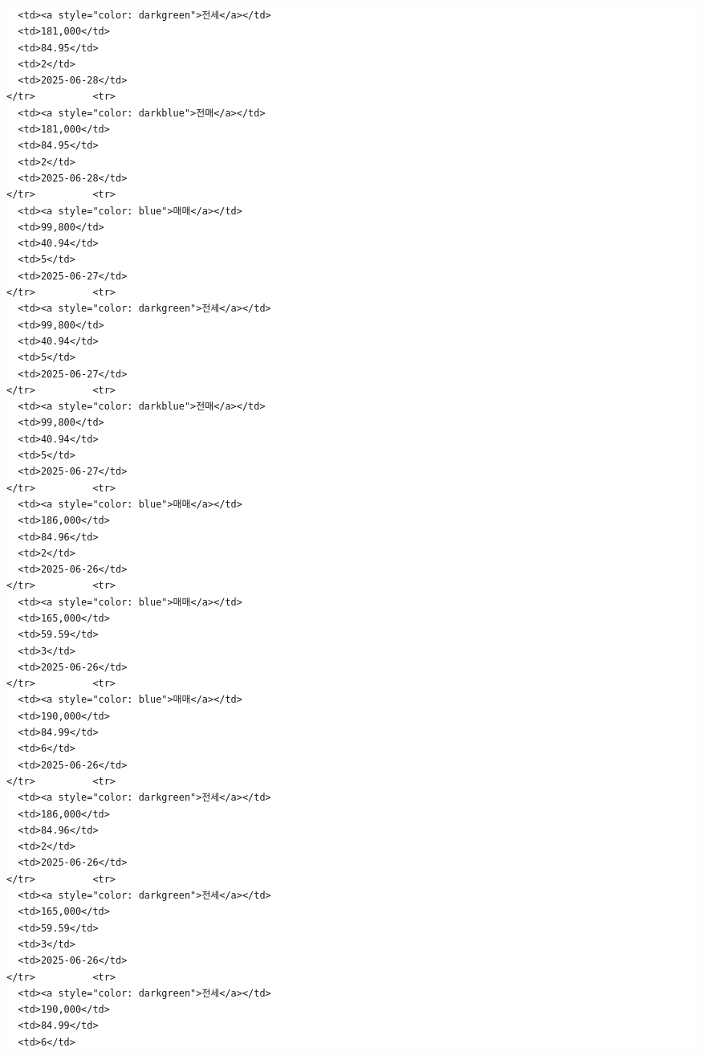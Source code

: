       <td><a style="color: darkgreen">전세</a></td>
      <td>181,000</td>
      <td>84.95</td>
      <td>2</td>
      <td>2025-06-28</td>
    </tr>          <tr>
      <td><a style="color: darkblue">전매</a></td>
      <td>181,000</td>
      <td>84.95</td>
      <td>2</td>
      <td>2025-06-28</td>
    </tr>          <tr>
      <td><a style="color: blue">매매</a></td>
      <td>99,800</td>
      <td>40.94</td>
      <td>5</td>
      <td>2025-06-27</td>
    </tr>          <tr>
      <td><a style="color: darkgreen">전세</a></td>
      <td>99,800</td>
      <td>40.94</td>
      <td>5</td>
      <td>2025-06-27</td>
    </tr>          <tr>
      <td><a style="color: darkblue">전매</a></td>
      <td>99,800</td>
      <td>40.94</td>
      <td>5</td>
      <td>2025-06-27</td>
    </tr>          <tr>
      <td><a style="color: blue">매매</a></td>
      <td>186,000</td>
      <td>84.96</td>
      <td>2</td>
      <td>2025-06-26</td>
    </tr>          <tr>
      <td><a style="color: blue">매매</a></td>
      <td>165,000</td>
      <td>59.59</td>
      <td>3</td>
      <td>2025-06-26</td>
    </tr>          <tr>
      <td><a style="color: blue">매매</a></td>
      <td>190,000</td>
      <td>84.99</td>
      <td>6</td>
      <td>2025-06-26</td>
    </tr>          <tr>
      <td><a style="color: darkgreen">전세</a></td>
      <td>186,000</td>
      <td>84.96</td>
      <td>2</td>
      <td>2025-06-26</td>
    </tr>          <tr>
      <td><a style="color: darkgreen">전세</a></td>
      <td>165,000</td>
      <td>59.59</td>
      <td>3</td>
      <td>2025-06-26</td>
    </tr>          <tr>
      <td><a style="color: darkgreen">전세</a></td>
      <td>190,000</td>
      <td>84.99</td>
      <td>6</td>